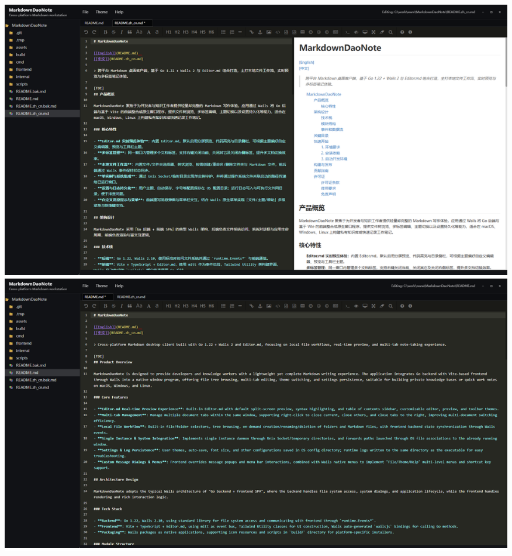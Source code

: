 ![screen2](assets/preview/screen2.png "screen2")
![screen-close-preview](assets/preview/screen-close-preview.png "screen-close-preview")